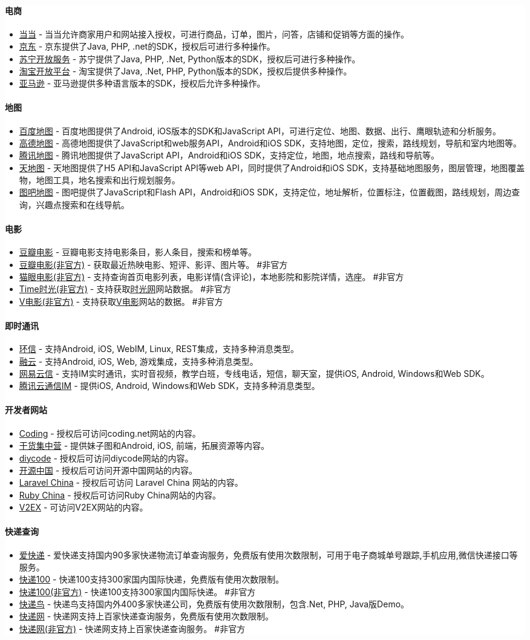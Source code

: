 #### 电商
+ [当当](http://open.dangdang.com/) - 当当允许商家用户和网站接入授权，可进行商品，订单，图片，问答，店铺和促销等方面的操作。
+ [京东](https://jos.jd.com/api/index.htm) - 京东提供了Java, PHP, .net的SDK，授权后可进行多种操作。
+ [苏宁开放服务](http://open.suning.com/ospos/apipage/toApiListMenu.do) - 苏宁提供了Java, PHP, .Net, Python版本的SDK，授权后可进行多种操作。
+ [淘宝开放平台](https://open.taobao.com/doc2/api_list.htm) - 淘宝提供了Java, .Net, PHP, Python版本的SDK，授权后提供多种操作。
+ [亚马逊](https://developer.amazon.com/public/zh) - 亚马逊提供多种语言版本的SDK，授权后允许多种操作。

#### 地图
+ [百度地图](http://lbsyun.baidu.com/) - 百度地图提供了Android, iOS版本的SDK和JavaScript API，可进行定位、地图、数据、出行、鹰眼轨迹和分析服务。
+ [高德地图](http://lbs.amap.com/) - 高德地图提供了JavaScript和web服务API，Android和iOS SDK，支持地图，定位，搜索，路线规划，导航和室内地图等。
+ [腾讯地图](http://lbs.qq.com/) - 腾讯地图提供了JavaScript API，Android和iOS SDK，支持定位，地图，地点搜索，路线和导航等。
+ [天地图](http://lbs.tianditu.com/api-new/home.html) - 天地图提供了H5 API和JavaScript API等web API，同时提供了Android和iOS SDK，支持基础地图服务，图层管理，地图覆盖物，地图工具，地名搜索和出行规划服务。
+ [图吧地图](http://open.mapbar.com/) - 图吧提供了JavaScript和Flash API，Android和iOS SDK，支持定位，地址解析，位置标注，位置截图，路线规划，周边查询，兴趣点搜索和在线导航。

#### 电影
+ [豆瓣电影](https://developers.douban.com/wiki/?title=movie_v2) - 豆瓣电影支持电影条目，影人条目，搜索和榜单等。
+ [豆瓣电影(非官方)](https://github.com/jokermonn/-Api/blob/master/DoubanMovie.md) - 获取最近热映电影、短评、影评、图片等。 #非官方
+ [猫眼电影(非官方)](http://www.jianshu.com/p/9855610eb1d4) - 支持查询首页电影列表，电影详情(含评论)，本地影院和影院详情，选座。 #非官方
+ [Time时光(非官方)](https://github.com/jokermonn/-Api/blob/master/Time.md) - 支持获取[时光网](http://www.mtime.com/)网站数据。 #非官方
+ [V电影(非官方)](https://github.com/avenwu/vplus/blob/master/doc/v%E7%94%B5%E5%BD%B1api%E6%8E%A5%E5%8F%A3.md) - 支持获取[V电影](http://www.vmovier.com/)网站的数据。 #非官方

#### 即时通讯
+ [环信](http://www.easemob.com/) - 支持Android, iOS, WebIM, Linux, REST集成，支持多种消息类型。
+ [融云](http://rongcloud.cn/) - 支持Android, iOS, Web, 游戏集成，支持多种消息类型。
+ [网易云信](http://netease.im/) - 支持IM实时通讯，实时音视频，教学白班，专线电话，短信，聊天室，提供iOS, Android, Windows和Web SDK。
+ [腾讯云通信IM](https://www.qcloud.com/product/im) - 提供iOS, Android, Windows和Web SDK，支持多种消息类型。

#### 开发者网站
+ [Coding](https://open.coding.net/) - 授权后可访问coding.net网站的内容。
+ [干货集中营](http://gank.io/api) - 提供妹子图和Android, iOS, 前端，拓展资源等内容。
+ [diycode](https://www.diycode.cc/api) - 授权后可访问diycode网站的内容。
+ [开源中国](http://www.oschina.net/openapi) - 授权后可访问开源中国网站的内容。
+ [Laravel China](https://laravel-china.org/topics/3097) - 授权后可访问 Laravel China 网站的内容。
+ [Ruby China](https://ruby-china.org/api-doc/) - 授权后可访问Ruby China网站的内容。
+ [V2EX](https://www.v2ex.com/p/7v9TEc53) - 可访问V2EX网站的内容。

#### 快递查询
+ [爱快递](http://www.aikuaidi.cn/api/) - 爱快递支持国内90多家快递物流订单查询服务，免费版有使用次数限制，可用于电子商城单号跟踪,手机应用,微信快递接口等服务。
+ [快递100](http://www.kuaidi100.com/openapi/) - 快递100支持300家国内国际快递，免费版有使用次数限制。
+ [快递100(非官方)](https://github.com/jokermonn/-Api/blob/master/ExpressDelivery100.md) - 快递100支持300家国内国际快递。 #非官方
+ [快递鸟](http://www.kdniao.com/) - 快递鸟支持国内外400多家快递公司，免费版有使用次数限制，包含.Net, PHP, Java版Demo。
+ [快递网](http://www.kuaidi.com/openapi.html) - 快递网支持上百家快递查询服务，免费版有使用次数限制。
+ [快递网(非官方)](https://github.com/jokermonn/-Api/blob/master/ExpressDelivery.md) - 快递网支持上百家快递查询服务。 #非官方
